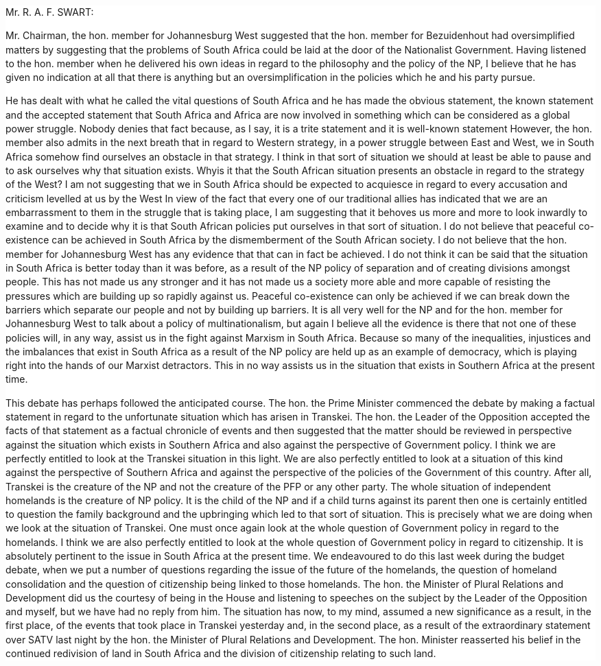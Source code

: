 </speech>

<speech by="#swart">

<from>Mr. <person refersTo="hansard_za">R. A. F. SWART</person>:</from>

<p>Mr. Chairman, the hon. member for Johannesburg West suggested that the hon. member for Bezuidenhout had oversimplified matters by suggesting that the problems of South Africa could be laid at the door of the Nationalist Government. Having listened to the hon. member when he delivered his own ideas in regard to the philosophy and the policy of the NP, I believe that he has given no indication at all that there is anything but an oversimplification in the policies which he and his party pursue.</p>

<p>He has dealt with what he called the vital questions of South Africa and he has made the obvious statement, the known statement and the accepted statement that South Africa and Africa are now involved in something which can be considered as a global power struggle. Nobody denies that fact because, as I say, it is a trite statement and it is well-known statement However, the hon. member also admits in the next breath that in regard to Western strategy, in a power struggle between East and West, we in South Africa somehow find ourselves an obstacle in that strategy. I think in that sort of situation we should at least be able to pause and to ask ourselves why that situation exists. Whyis it that the South African situation presents an obstacle in regard to the strategy of the West? I am not suggesting that we in South Africa should be expected to acquiesce in regard to every accusation and criticism levelled at us by the West In view of the fact that every one of our traditional allies has indicated that we are an embarrassment to them in the struggle that is taking place, I am suggesting that it behoves us more and more to look inwardly to examine and to decide why it is that South African policies put ourselves in that sort of situation. I do not believe that peaceful co-existence can be achieved in South Africa by the dismemberment of the South African society. I do not believe that the hon. member for Johannesburg West has any evidence that that can in fact be achieved. I do not think it can be said that the situation in South Africa is better today than it was before, as a result of the NP policy of separation and of creating divisions amongst people. This has not made us any stronger and it has not made us a society more able and more capable of resisting the pressures which are building up so rapidly against us. Peaceful co-existence can only be achieved if we can break down the barriers which separate our people and not by building up barriers. It is all very well for the NP and for the hon. member for Johannesburg West to talk about a policy of multinationalism, but again I believe all the evidence is there that <span class="col_4441-4442" refersTo="page_0606"/>not one of these policies will, in any way, assist us in the fight against Marxism in South Africa. Because so many of the inequalities, injustices and the imbalances that exist in South Africa as a result of the NP policy are held up as an example of democracy, which is playing right into the hands of our Marxist detractors. This in no way assists us in the situation that exists in Southern Africa at the present time.</p>

<p>This debate has perhaps followed the anticipated course. The hon. the Prime Minister commenced the debate by making a factual statement in regard to the unfortunate situation which has arisen in Transkei. The hon. the Leader of the Opposition accepted the facts of that statement as a factual chronicle of events and then suggested that the matter should be reviewed in perspective against the situation which exists in Southern Africa and also against the perspective of Government policy. I think we are perfectly entitled to look at the Transkei situation in this light. We are also perfectly entitled to look at a situation of this kind against the perspective of Southern Africa and against the perspective of the policies of the Government of this country. After all, Transkei is the creature of the NP and not the creature of the PFP or any other party. The whole situation of independent homelands is the creature of NP policy. It is the child of the NP and if a child turns against its parent then one is certainly entitled to question the family background and the upbringing which led to that sort of situation. This is precisely what we are doing when we look at the situation of Transkei. One must once again look at the whole question of Government policy in regard to the homelands. I think we are also perfectly entitled to look at the whole question of Government policy in regard to citizenship. It is absolutely pertinent to the issue in South Africa at the present time. We endeavoured to do this last week during the budget debate, when we put a number of questions regarding the issue of the future of the homelands, the question of homeland consolidation and the question of citizenship being linked to those homelands. The hon. the Minister of Plural Relations and Development did us the courtesy of being in the House and listening to speeches on the subject by the Leader of the Opposition and myself, but we have had no reply from him. The situation has now, to my mind, assumed a new significance as a result, in the first place, of the events that took place in Transkei yesterday and, in the second place, as a result of the extraordinary statement over SATV last night by the hon. the Minister of Plural Relations and Development. The hon. Minister reasserted his belief in the continued redivision of land in South Africa and the division of citizenship relating to such land.</p>
